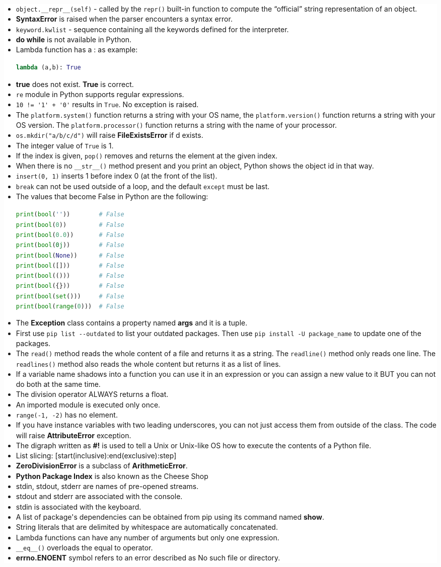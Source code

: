 * `object.__repr__(self)` - called by the `repr()` built-in function to compute the “official” string representation of an object.
* **SyntaxError** is raised when the parser encounters a syntax error.
* `keyword.kwlist` - sequence containing all the keywords defined for the interpreter.
* **do while** is not available in Python.
* Lambda function has a : as example:
    ```python
    lambda (a,b): True
    ```
* **true** does not exist. **True** is correct.
* `re` module in Python supports regular expressions.
* `10 != '1' + '0'` results in `True`. No exception is raised. 
* The `platform.system()` function returns a string with your OS name, the `platform.version()` function returns a string with your OS version. The `platform.processor()` function returns a string with the name of your processor.
* `os.mkdir("a/b/c/d")` will raise **FileExistsError** if d exists.
* The integer value of `True` is 1.
* If the index is given, `pop()` removes and returns
the element at the given index.
* When there is no `__str__()` method present and you print an object, Python shows the object id in that way.
* `insert(0, 1)` inserts 1 before index 0 (at the front of the list).
* `break` can not be used outside of a loop,
and the default `except` must be last.
* The values that become False in Python are the following:
    ```python
    print(bool(''))        # False
    print(bool(0))         # False
    print(bool(0.0))       # False
    print(bool(0j))        # False
    print(bool(None))      # False
    print(bool([]))        # False
    print(bool(()))        # False
    print(bool({}))        # False
    print(bool(set()))     # False
    print(bool(range(0)))  # False
    ```
* The **Exception** class contains a property named **args** and it is a tuple.
* First use `pip list --outdated` to list your outdated packages. Then use `pip install -U package_name` to update one of the packages.
* The `read()` method reads the whole content of a file and returns it as a string. The `readline()` method only reads one line. The `readlines()` method also reads the whole content but returns it as a list of lines.
* If a variable name shadows into a function you can use it in an expression or you can assign a new value to it BUT you can not do both at the same time.
* The division operator ALWAYS returns a float.
* An imported module is executed only once.
* `range(-1, -2)` has no element.
* If you have instance variables with two leading underscores,
you can not just access them from outside of the class. The code will raise **AttributeError** exception.
* The digraph written as **#!** is used to tell a Unix or Unix-like OS how to execute the contents of a Python file.
* List slicing: [start(inclusive):end(exclusive):step]
* **ZeroDivisionError** is a subclass of **ArithmeticError**.
* **Python Package Index** is also known as the Cheese Shop
* stdin, stdout, stderr are names of pre-opened streams.
* stdout and stderr are associated with the console.
* stdin is associated with the keyboard.
* A list of package's dependencies can be obtained from pip using its command named **show**.
* String literals that are delimited by whitespace are automatically concatenated.
* Lambda functions can have any number of arguments but only one expression.
* `__eq__()` overloads the equal to operator.
* **errno.ENOENT** symbol refers to an error described as No such file or directory.